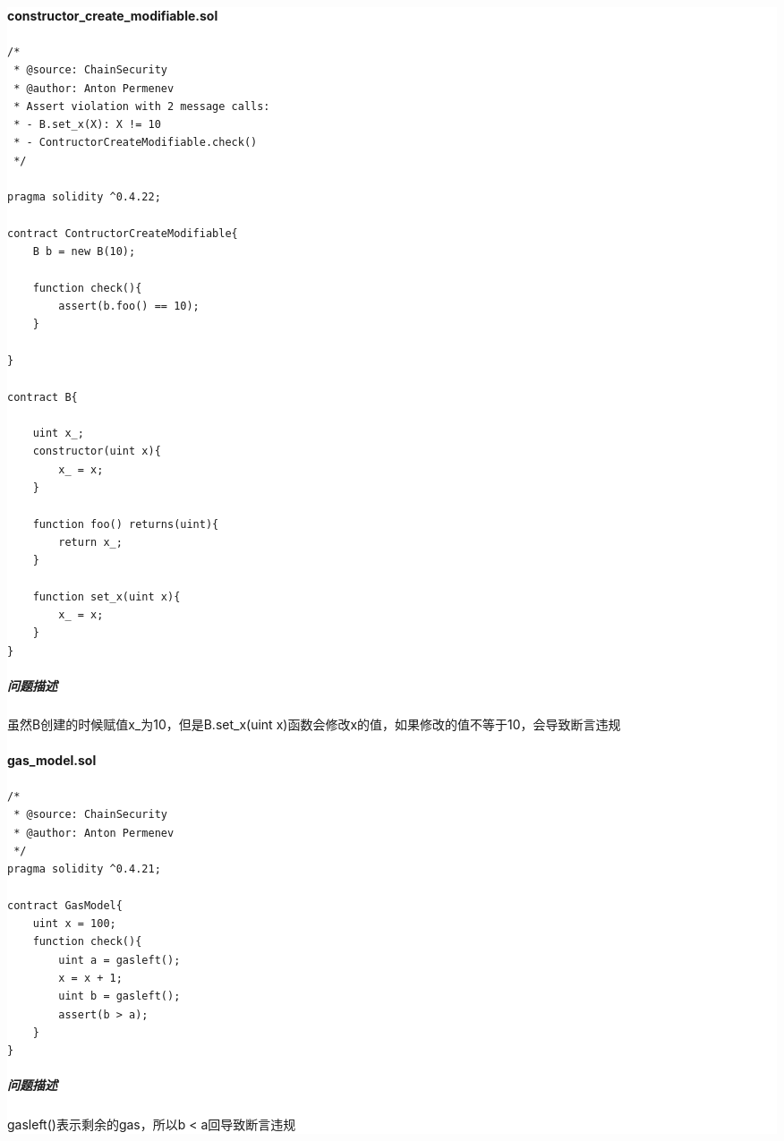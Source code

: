 #### constructor_create_modifiable.sol
```
/*
 * @source: ChainSecurity
 * @author: Anton Permenev
 * Assert violation with 2 message calls:
 * - B.set_x(X): X != 10
 * - ContructorCreateModifiable.check()
 */

pragma solidity ^0.4.22;

contract ContructorCreateModifiable{
    B b = new B(10);

    function check(){
        assert(b.foo() == 10);
    }

}

contract B{

    uint x_;
    constructor(uint x){
        x_ = x;
    }

    function foo() returns(uint){
        return x_;
    }

    function set_x(uint x){
        x_ = x;
    }
}
```

##### 问题描述
虽然B创建的时候赋值x_为10，但是B.set_x(uint x)函数会修改x的值，如果修改的值不等于10，会导致断言违规

#### gas_model.sol
```
/*
 * @source: ChainSecurity
 * @author: Anton Permenev
 */
pragma solidity ^0.4.21;

contract GasModel{
    uint x = 100;
    function check(){
        uint a = gasleft();
        x = x + 1;
        uint b = gasleft();
        assert(b > a);
    }
}
```
##### 问题描述
gasleft()表示剩余的gas，所以b < a回导致断言违规
